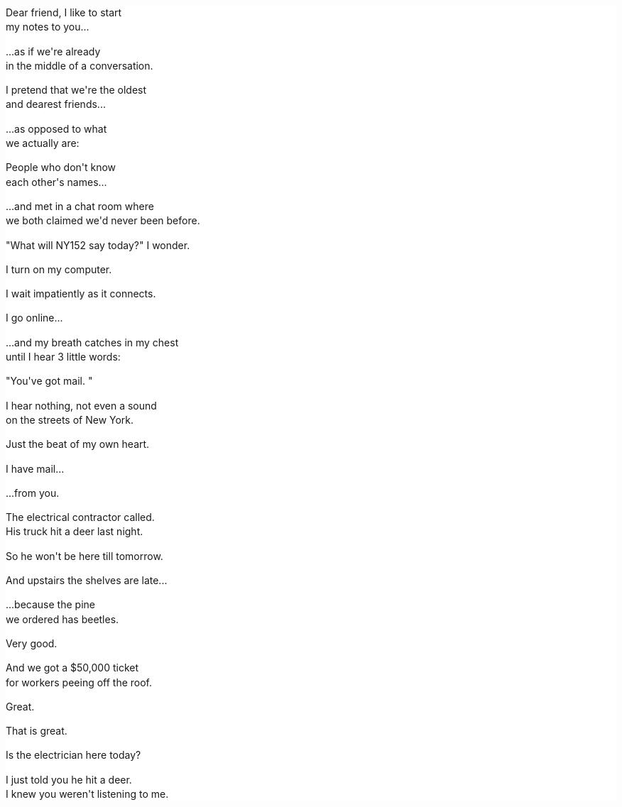 Dear friend, I like to start\
my notes to you...

...as if we're already\
in the middle of a conversation.

I pretend that we're the oldest\
and dearest friends...

...as opposed to what\
we actually are:

People who don't know\
each other's names...

...and met in a chat room where\
we both claimed we'd never been before.

"What will NY152 say today?" I wonder.

I turn on my computer.

I wait impatiently as it connects.

I go online...

...and my breath catches in my chest\
until I hear 3 little words:

"You've got mail. "

I hear nothing, not even a sound\
on the streets of New York.

Just the beat of my own heart.

I have mail...

...from you.

The electrical contractor called.\
His truck hit a deer last night.

So he won't be here till tomorrow.

And upstairs the shelves are late...

...because the pine\
we ordered has beetles.

Very good.

And we got a $50,000 ticket\
for workers peeing off the roof.

Great.

That is great.

Is the electrician here today?

I just told you he hit a deer.\
I knew you weren't listening to me.
